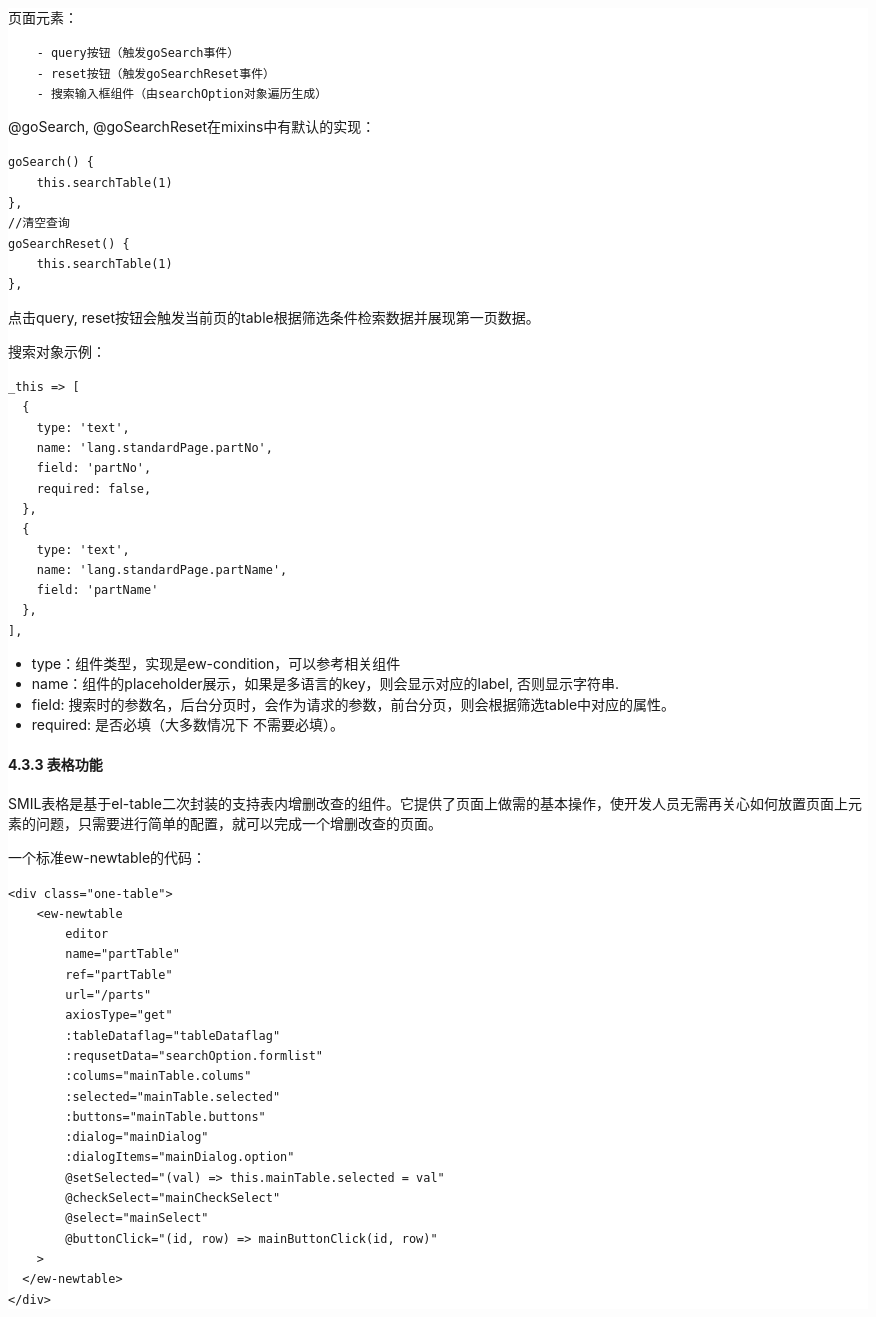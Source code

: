 页面元素：
```
    - query按钮（触发goSearch事件）
    - reset按钮（触发goSearchReset事件）
    - 搜索输入框组件（由searchOption对象遍历生成）
```
@goSearch, @goSearchReset在mixins中有默认的实现：
```
goSearch() {
    this.searchTable(1)
},
//清空查询
goSearchReset() {
    this.searchTable(1)
},
```
点击query, reset按钮会触发当前页的table根据筛选条件检索数据并展现第一页数据。

搜索对象示例：
```
_this => [
  {
    type: 'text',
    name: 'lang.standardPage.partNo',
    field: 'partNo',
    required: false,
  },
  {
    type: 'text',
    name: 'lang.standardPage.partName',
    field: 'partName'
  },
],
```
- type：组件类型，实现是ew-condition，可以参考相关组件
- name：组件的placeholder展示，如果是多语言的key，则会显示对应的label, 否则显示字符串.
- field: 搜索时的参数名，后台分页时，会作为请求的参数，前台分页，则会根据筛选table中对应的属性。
- required: 是否必填（大多数情况下 不需要必填）。

#### 4.3.3 表格功能
SMIL表格是基于el-table二次封装的支持表内增删改查的组件。它提供了页面上做需的基本操作，使开发人员无需再关心如何放置页面上元素的问题，只需要进行简单的配置，就可以完成一个增删改查的页面。

一个标准ew-newtable的代码：
```
<div class="one-table">
    <ew-newtable
        editor
        name="partTable"
        ref="partTable"
        url="/parts"
        axiosType="get"
        :tableDataflag="tableDataflag"
        :requsetData="searchOption.formlist"
        :colums="mainTable.colums"
        :selected="mainTable.selected"
        :buttons="mainTable.buttons"
        :dialog="mainDialog"
        :dialogItems="mainDialog.option"
        @setSelected="(val) => this.mainTable.selected = val"
        @checkSelect="mainCheckSelect"
        @select="mainSelect"
        @buttonClick="(id, row) => mainButtonClick(id, row)"
    >
  </ew-newtable>
</div>
```